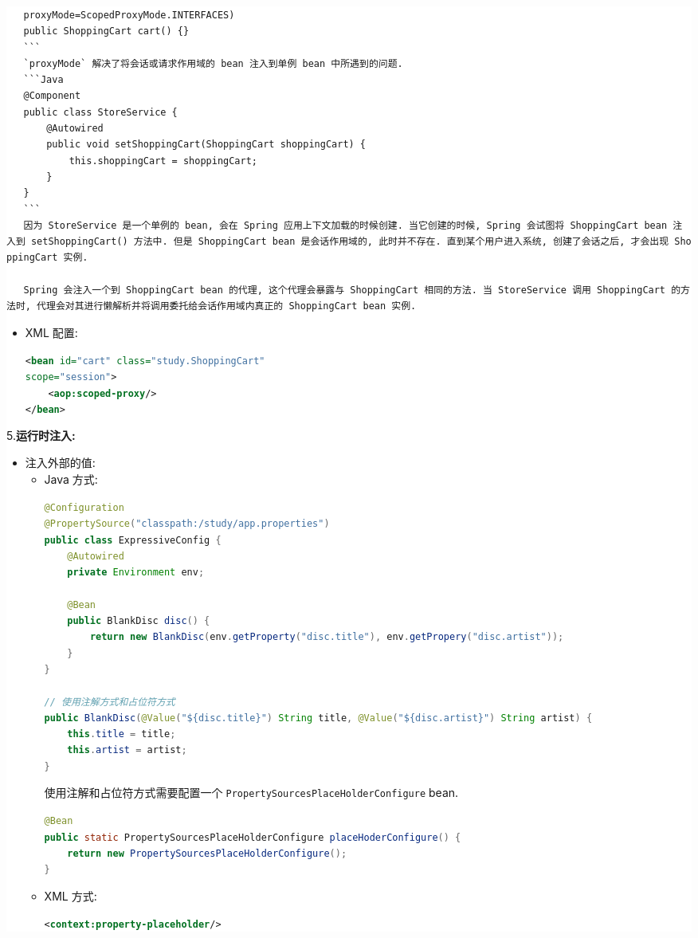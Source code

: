        proxyMode=ScopedProxyMode.INTERFACES)
       public ShoppingCart cart() {}
       ```
       `proxyMode` 解决了将会话或请求作用域的 bean 注入到单例 bean 中所遇到的问题.
       ```Java
       @Component
       public class StoreService {
           @Autowired
           public void setShoppingCart(ShoppingCart shoppingCart) {
               this.shoppingCart = shoppingCart;
           }
       }
       ```
       因为 StoreService 是一个单例的 bean, 会在 Spring 应用上下文加载的时候创建. 当它创建的时候, Spring 会试图将 ShoppingCart bean 注入到 setShoppingCart() 方法中. 但是 ShoppingCart bean 是会话作用域的, 此时并不存在. 直到某个用户进入系统, 创建了会话之后, 才会出现 ShoppingCart 实例.   

       Spring 会注入一个到 ShoppingCart bean 的代理, 这个代理会暴露与 ShoppingCart 相同的方法. 当 StoreService 调用 ShoppingCart 的方法时, 代理会对其进行懒解析并将调用委托给会话作用域内真正的 ShoppingCart bean 实例.
   * XML 配置:
       ```XML
       <bean id="cart" class="study.ShoppingCart"
       scope="session">
           <aop:scoped-proxy/>
       </bean>
       ```
5.**运行时注入:**  
  * 注入外部的值:
    * Java 方式: 
        ```Java
        @Configuration
        @PropertySource("classpath:/study/app.properties")
        public class ExpressiveConfig {
            @Autowired
            private Environment env;

            @Bean
            public BlankDisc disc() {
                return new BlankDisc(env.getProperty("disc.title"), env.getPropery("disc.artist"));
            }
        }

        // 使用注解方式和占位符方式
        public BlankDisc(@Value("${disc.title}") String title, @Value("${disc.artist}") String artist) {
            this.title = title;
            this.artist = artist;
        }
        ```
        使用注解和占位符方式需要配置一个 `PropertySourcesPlaceHolderConfigure` bean.
        ```Java
        @Bean
        public static PropertySourcesPlaceHolderConfigure placeHoderConfigure() {
            return new PropertySourcesPlaceHolderConfigure();
        }
        ```
    * XML 方式:
        ```XML
        <context:property-placeholder/>
